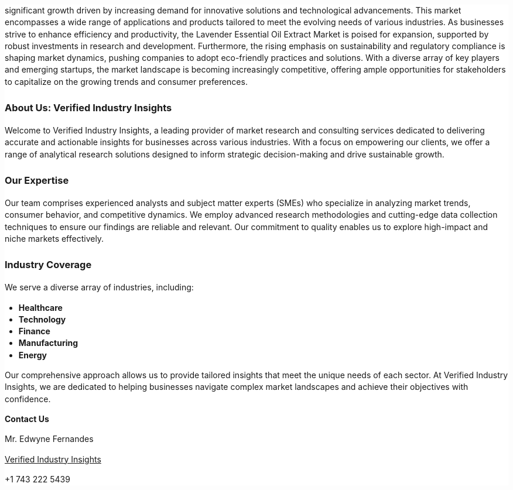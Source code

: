 significant growth driven by increasing demand for innovative solutions and technological advancements. This market encompasses a wide range of applications and products tailored to meet the evolving needs of various industries. As businesses strive to enhance efficiency and productivity, the Lavender Essential Oil Extract Market is poised for expansion, supported by robust investments in research and development. Furthermore, the rising emphasis on sustainability and regulatory compliance is shaping market dynamics, pushing companies to adopt eco-friendly practices and solutions. With a diverse array of key players and emerging startups, the market landscape is becoming increasingly competitive, offering ample opportunities for stakeholders to capitalize on the growing trends and consumer preferences.</p><h3>About Us: Verified Industry Insights</h3><p>Welcome to Verified Industry Insights, a leading provider of market research and consulting services dedicated to delivering accurate and actionable insights for businesses across various industries. With a focus on empowering our clients, we offer a range of analytical research solutions designed to inform strategic decision-making and drive sustainable growth.</p><h3>Our Expertise</h3><p>Our team comprises experienced analysts and subject matter experts (SMEs) who specialize in analyzing market trends, consumer behavior, and competitive dynamics. We employ advanced research methodologies and cutting-edge data collection techniques to ensure our findings are reliable and relevant. Our commitment to quality enables us to explore high-impact and niche markets effectively.</p><h3>Industry Coverage</h3><p>We serve a diverse array of industries, including:</p><ul><li><strong>Healthcare</strong></li><li><strong>Technology</strong></li><li><strong>Finance</strong></li><li><strong>Manufacturing</strong></li><li><strong>Energy</strong></li></ul><p>Our comprehensive approach allows us to provide tailored insights that meet the unique needs of each sector. At Verified Industry Insights, we are dedicated to helping businesses navigate complex market landscapes and achieve their objectives with confidence.</p><p><strong>Contact Us</strong></p><p>Mr. Edwyne Fernandes</p><p><a href="https://www.verifiedindustryinsights.com/">Verified Industry Insights</a></p><p>+1 743 222 5439</p>
